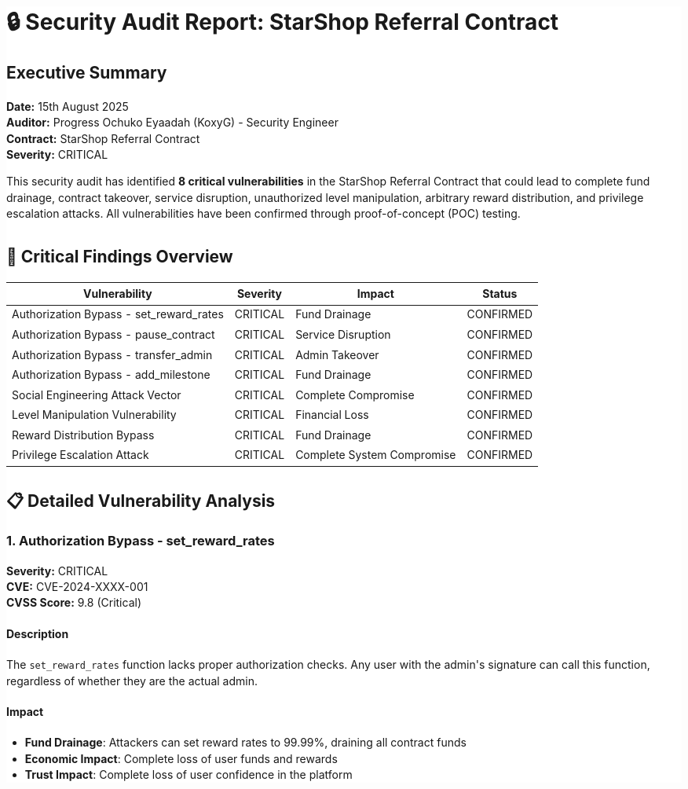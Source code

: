 

# 🔒 Security Audit Report: StarShop Referral Contract

## Executive Summary

**Date:** 15th August 2025  
**Auditor:** Progress Ochuko Eyaadah (KoxyG) - Security Engineer  
**Contract:** StarShop Referral Contract  
**Severity:** CRITICAL  

This security audit has identified **8 critical vulnerabilities** in the StarShop Referral Contract that could lead to complete fund drainage, contract takeover, service disruption, unauthorized level manipulation, arbitrary reward distribution, and privilege escalation attacks. All vulnerabilities have been confirmed through proof-of-concept (POC) testing.

## 🚨 Critical Findings Overview

| Vulnerability | Severity | Impact | Status |
|---------------|----------|--------|--------|
| Authorization Bypass - set_reward_rates | CRITICAL | Fund Drainage | CONFIRMED |
| Authorization Bypass - pause_contract | CRITICAL | Service Disruption | CONFIRMED |
| Authorization Bypass - transfer_admin | CRITICAL | Admin Takeover | CONFIRMED |
| Authorization Bypass - add_milestone | CRITICAL | Fund Drainage | CONFIRMED |
| Social Engineering Attack Vector | CRITICAL | Complete Compromise | CONFIRMED |
| Level Manipulation Vulnerability | CRITICAL | Financial Loss | CONFIRMED |
| Reward Distribution Bypass | CRITICAL | Fund Drainage | CONFIRMED |
| Privilege Escalation Attack | CRITICAL | Complete System Compromise | CONFIRMED |

## 📋 Detailed Vulnerability Analysis

### 1. Authorization Bypass - set_reward_rates

**Severity:** CRITICAL  
**CVE:** CVE-2024-XXXX-001  
**CVSS Score:** 9.8 (Critical)

#### Description
The `set_reward_rates` function lacks proper authorization checks. Any user with the admin's signature can call this function, regardless of whether they are the actual admin.

#### Impact
- **Fund Drainage**: Attackers can set reward rates to 99.99%, draining all contract funds
- **Economic Impact**: Complete loss of user funds and rewards
- **Trust Impact**: Complete loss of user confidence in the platform
